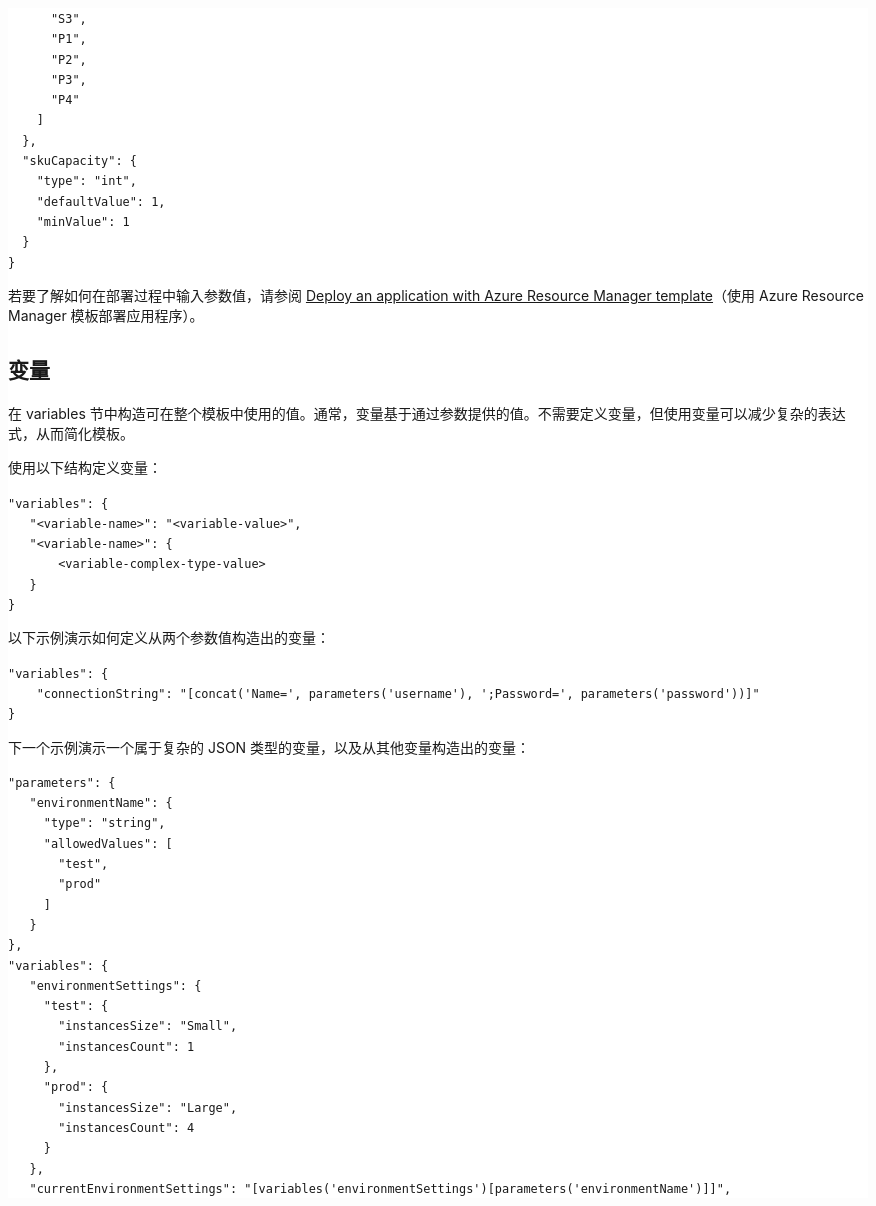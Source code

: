 ```
      "S3",
      "P1",
      "P2",
      "P3",
      "P4"
    ]
  },
  "skuCapacity": {
    "type": "int",
    "defaultValue": 1,
    "minValue": 1
  }
}
```

若要了解如何在部署过程中输入参数值，请参阅 [Deploy an application with Azure Resource Manager template](./resource-group-template-deploy.md)（使用 Azure Resource Manager 模板部署应用程序）。

## <a name="variables"></a> 变量
在 variables 节中构造可在整个模板中使用的值。通常，变量基于通过参数提供的值。不需要定义变量，但使用变量可以减少复杂的表达式，从而简化模板。

使用以下结构定义变量：

```
"variables": {
   "<variable-name>": "<variable-value>",
   "<variable-name>": { 
       <variable-complex-type-value> 
   }
}
```

以下示例演示如何定义从两个参数值构造出的变量：

```
"variables": {
    "connectionString": "[concat('Name=', parameters('username'), ';Password=', parameters('password'))]"
}
```

下一个示例演示一个属于复杂的 JSON 类型的变量，以及从其他变量构造出的变量：

```
"parameters": {
   "environmentName": {
     "type": "string",
     "allowedValues": [
       "test",
       "prod"
     ]
   }
},
"variables": {
   "environmentSettings": {
     "test": {
       "instancesSize": "Small",
       "instancesCount": 1
     },
     "prod": {
       "instancesSize": "Large",
       "instancesCount": 4
     }
   },
   "currentEnvironmentSettings": "[variables('environmentSettings')[parameters('environmentName')]]",
```

[deployment2cmdlet]: https://docs.microsoft.com/powershell/resourcemanager/azurerm.resources/v3.2.0/new-azurermresourcegroupdeployment